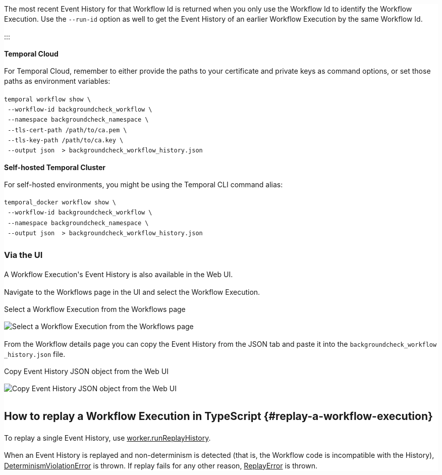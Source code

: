 The most recent Event History for that Workflow Id is returned when you only use the Workflow Id to identify the Workflow Execution.
Use the `--run-id` option as well to get the Event History of an earlier Workflow Execution by the same Workflow Id.

:::

**Temporal Cloud**

For Temporal Cloud, remember to either provide the paths to your certificate and private keys as command options, or set those paths as environment variables:

```shell
temporal workflow show \
 --workflow-id backgroundcheck_workflow \
 --namespace backgroundcheck_namespace \
 --tls-cert-path /path/to/ca.pem \
 --tls-key-path /path/to/ca.key \
 --output json  > backgroundcheck_workflow_history.json
```

**Self-hosted Temporal Cluster**

For self-hosted environments, you might be using the Temporal CLI command alias:

```shell
temporal_docker workflow show \
 --workflow-id backgroundcheck_workflow \
 --namespace backgroundcheck_namespace \
 --output json  > backgroundcheck_workflow_history.json
```

### Via the UI

A Workflow Execution's Event History is also available in the Web UI.

Navigate to the Workflows page in the UI and select the Workflow Execution.

<div class="tdiw"><div class="tditw"><p class="tdit">Select a Workflow Execution from the Workflows page</p></div><div class="tdiiw"><img class="img_ev3q" src="/img/select-workflow-execution-in-ui.png" alt="Select a Workflow Execution from the Workflows page" height="870" width="3012" /></div></div>

From the Workflow details page you can copy the Event History from the JSON tab and paste it into the `backgroundcheck_workflow_history.json` file.

<div class="tdiw"><div class="tditw"><p class="tdit">Copy Event History JSON object from the Web UI</p></div><div class="tdiiw"><img class="img_ev3q" src="/img/copy-events-from-workflow-details-page.png" alt="Copy Event History JSON object from the Web UI" height="768" width="2822" /></div></div>

## How to replay a Workflow Execution in TypeScript {#replay-a-workflow-execution}

To replay a single Event History, use [worker.runReplayHistory](https://typescript.temporal.io/api/classes/worker.Worker#runreplayhistory).

When an Event History is replayed and non-determinism is detected (that is, the Workflow code is incompatible with the History), [DeterminismViolationError](https://typescript.temporal.io/api/classes/workflow.DeterminismViolationError) is thrown.
If replay fails for any other reason, [ReplayError](https://typescript.temporal.io/api/classes/worker.ReplayError) is thrown.

